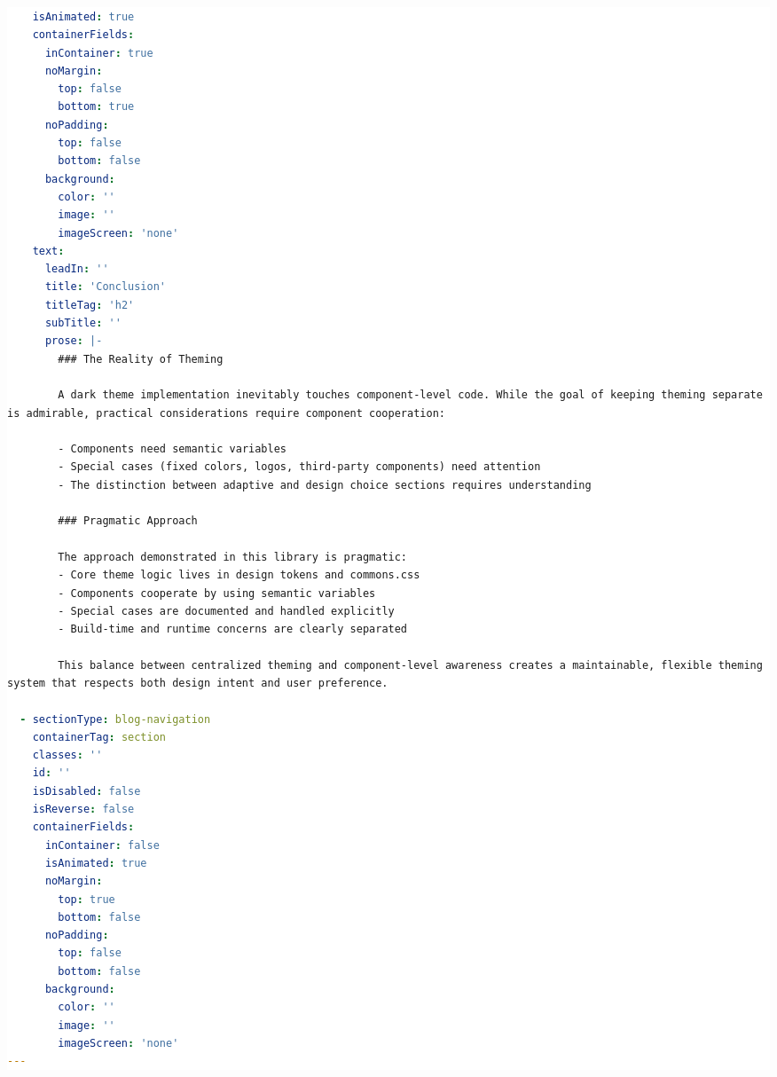 ```yaml
    isAnimated: true
    containerFields:
      inContainer: true
      noMargin:
        top: false
        bottom: true
      noPadding:
        top: false
        bottom: false
      background:
        color: ''
        image: ''
        imageScreen: 'none'
    text:
      leadIn: ''
      title: 'Conclusion'
      titleTag: 'h2'
      subTitle: ''
      prose: |-
        ### The Reality of Theming

        A dark theme implementation inevitably touches component-level code. While the goal of keeping theming separate is admirable, practical considerations require component cooperation:

        - Components need semantic variables
        - Special cases (fixed colors, logos, third-party components) need attention
        - The distinction between adaptive and design choice sections requires understanding

        ### Pragmatic Approach

        The approach demonstrated in this library is pragmatic:
        - Core theme logic lives in design tokens and commons.css
        - Components cooperate by using semantic variables
        - Special cases are documented and handled explicitly
        - Build-time and runtime concerns are clearly separated

        This balance between centralized theming and component-level awareness creates a maintainable, flexible theming system that respects both design intent and user preference.

  - sectionType: blog-navigation
    containerTag: section
    classes: ''
    id: ''
    isDisabled: false
    isReverse: false
    containerFields:
      inContainer: false
      isAnimated: true
      noMargin:
        top: true
        bottom: false
      noPadding:
        top: false
        bottom: false
      background:
        color: ''
        image: ''
        imageScreen: 'none'
---
```

